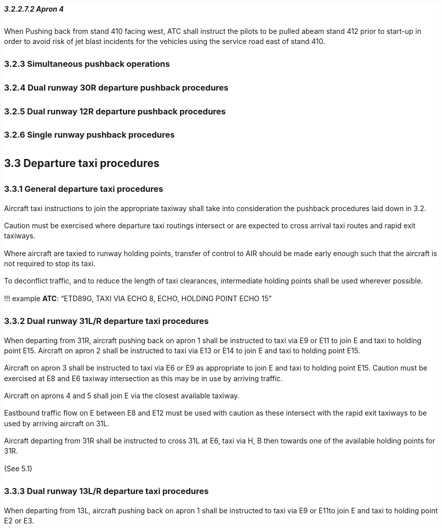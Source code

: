 
##### 3.2.2.7.2 Apron 4
When Pushing back from stand 410 facing west, ATC shall instruct the pilots to be pulled abeam stand 412 prior to start-up in order to avoid risk of jet blast incidents for the vehicles using the service road east of stand 410.

### 3.2.3 Simultaneous pushback operations

### 3.2.4 Dual runway 30R departure pushback procedures

### 3.2.5 Dual runway 12R departure pushback procedures

### 3.2.6 Single runway pushback procedures

## 3.3 Departure taxi procedures
### 3.3.1 General departure taxi procedures
Aircraft taxi instructions to join the appropriate taxiway shall take into consideration the pushback procedures laid down in 3.2.

Caution must be exercised where departure taxi routings intersect or are expected to cross arrival taxi routes and rapid exit taxiways.

Where aircraft are taxied to runway holding points, transfer of control to AIR should be made early enough such that the aircraft is not required to stop its taxi.

To deconflict traffic, and to reduce the length of taxi clearances, intermediate holding points shall be used wherever possible.

!!! example
**ATC**: “ETD89G, TAXI VIA ECHO 8, ECHO, HOLDING POINT ECHO 15”

### 3.3.2 Dual runway 31L/R departure taxi procedures
When departing from 31R, aircraft pushing back on apron 1 shall be instructed to taxi via E9 or E11 to join E and taxi to holding point E15.
Aircraft on apron 2 shall be instructed to taxi via E13 or E14 to join E and taxi to holding point E15.

Aircraft on apron 3 shall be instructed to taxi via E6 or E9 as appropriate to join E and taxi to holding point E15. Caution must be exercised at E8 and E6 taxiway intersection as this may be in use by arriving traffic.

Aircraft on aprons 4 and 5 shall join E via the closest available taxiway.

Eastbound traffic flow on E between E8 and E12 must be used with caution as these intersect with the rapid exit taxiways to be used by arriving aircraft on 31L.

Aircraft departing from 31R shall be instructed to cross 31L at E6, taxi via H, B then towards one of the available holding points for 31R.

(See 5.1)

### 3.3.3 Dual runway 13L/R departure taxi procedures
When departing from 13L, aircraft pushing back on apron 1 shall be instructed to taxi via E9 or E11to join E and taxi to holding point E2 or E3.
